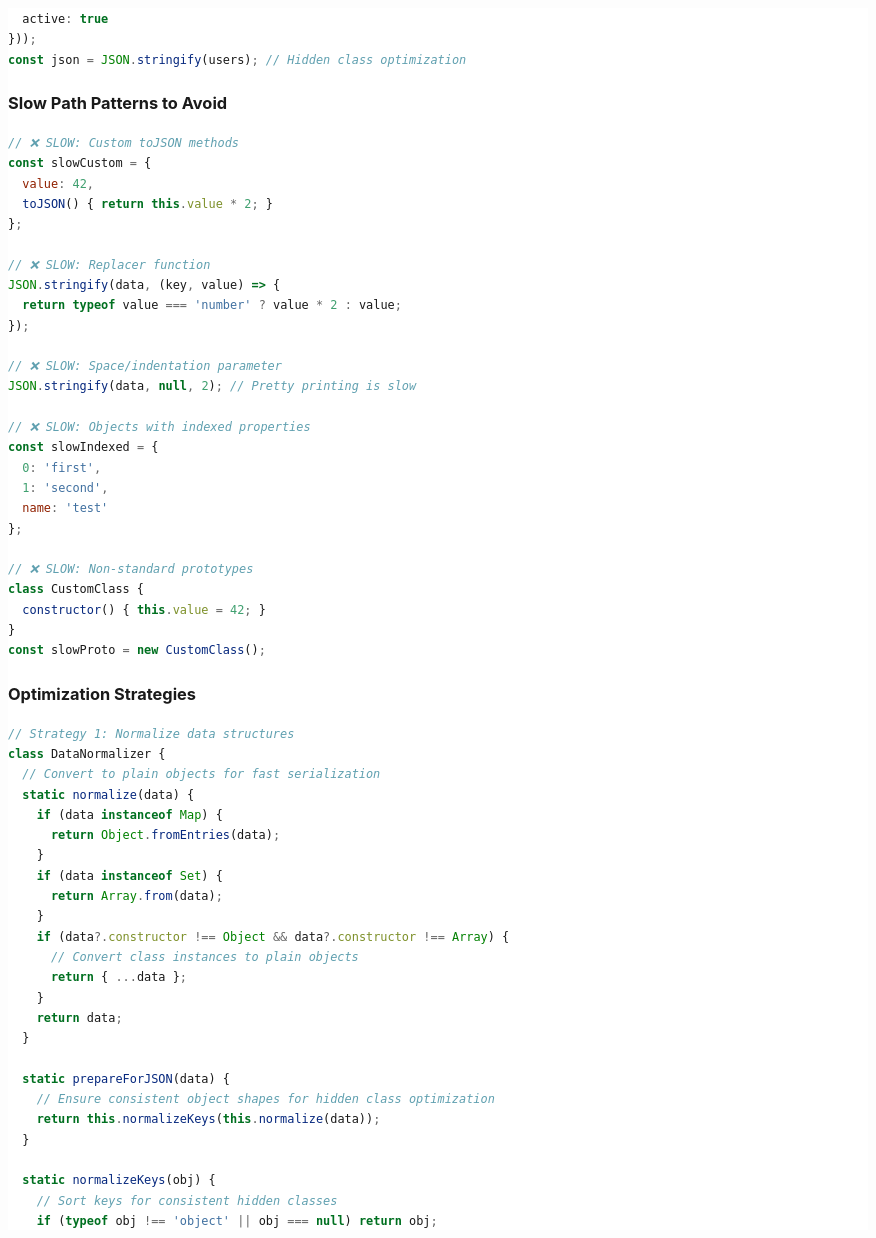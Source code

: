```javascript
  active: true
}));
const json = JSON.stringify(users); // Hidden class optimization
```

### Slow Path Patterns to Avoid

```javascript
// ❌ SLOW: Custom toJSON methods
const slowCustom = {
  value: 42,
  toJSON() { return this.value * 2; }
};

// ❌ SLOW: Replacer function
JSON.stringify(data, (key, value) => {
  return typeof value === 'number' ? value * 2 : value;
});

// ❌ SLOW: Space/indentation parameter
JSON.stringify(data, null, 2); // Pretty printing is slow

// ❌ SLOW: Objects with indexed properties
const slowIndexed = {
  0: 'first',
  1: 'second',
  name: 'test'
};

// ❌ SLOW: Non-standard prototypes
class CustomClass {
  constructor() { this.value = 42; }
}
const slowProto = new CustomClass();
```

### Optimization Strategies

```javascript
// Strategy 1: Normalize data structures
class DataNormalizer {
  // Convert to plain objects for fast serialization
  static normalize(data) {
    if (data instanceof Map) {
      return Object.fromEntries(data);
    }
    if (data instanceof Set) {
      return Array.from(data);
    }
    if (data?.constructor !== Object && data?.constructor !== Array) {
      // Convert class instances to plain objects
      return { ...data };
    }
    return data;
  }
  
  static prepareForJSON(data) {
    // Ensure consistent object shapes for hidden class optimization
    return this.normalizeKeys(this.normalize(data));
  }
  
  static normalizeKeys(obj) {
    // Sort keys for consistent hidden classes
    if (typeof obj !== 'object' || obj === null) return obj;
```